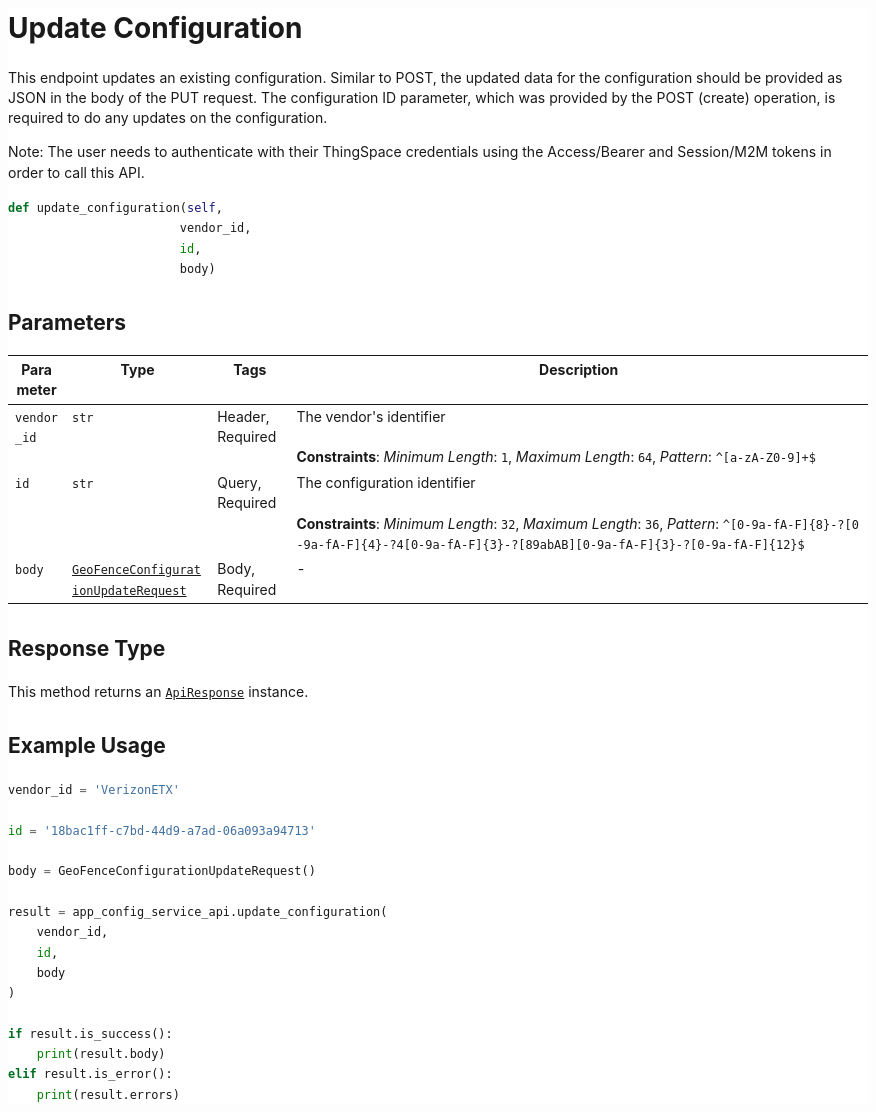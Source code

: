 
# Update Configuration

This endpoint updates an existing configuration. Similar to POST, the updated data for the configuration should be provided as JSON in the body of the PUT request. The configuration ID parameter, which was provided by the POST (create) operation, is required to do any updates on the configuration.

Note: The user needs to authenticate with their ThingSpace credentials using the Access/Bearer and Session/M2M tokens in order to call this API.

```python
def update_configuration(self,
                        vendor_id,
                        id,
                        body)
```

## Parameters

| Parameter | Type | Tags | Description |
|  --- | --- | --- | --- |
| `vendor_id` | `str` | Header, Required | The vendor's identifier<br><br>**Constraints**: *Minimum Length*: `1`, *Maximum Length*: `64`, *Pattern*: `^[a-zA-Z0-9]+$` |
| `id` | `str` | Query, Required | The configuration identifier<br><br>**Constraints**: *Minimum Length*: `32`, *Maximum Length*: `36`, *Pattern*: `^[0-9a-fA-F]{8}-?[0-9a-fA-F]{4}-?4[0-9a-fA-F]{3}-?[89abAB][0-9a-fA-F]{3}-?[0-9a-fA-F]{12}$` |
| `body` | [`GeoFenceConfigurationUpdateRequest`](../../doc/models/geo-fence-configuration-update-request.md) | Body, Required | - |

## Response Type

This method returns an [`ApiResponse`](../../doc/api-response.md) instance.

## Example Usage

```python
vendor_id = 'VerizonETX'

id = '18bac1ff-c7bd-44d9-a7ad-06a093a94713'

body = GeoFenceConfigurationUpdateRequest()

result = app_config_service_api.update_configuration(
    vendor_id,
    id,
    body
)

if result.is_success():
    print(result.body)
elif result.is_error():
    print(result.errors)
```
